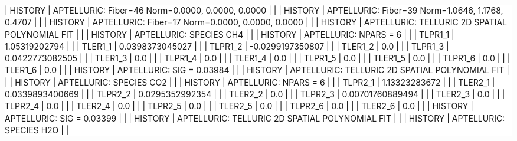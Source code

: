 | HISTORY | APTELLURIC: Fiber=46 Norm=0.0000, 0.0000, 0.0000 |  |
| HISTORY | APTELLURIC: Fiber=39 Norm=1.0646, 1.1768, 0.4707 |  |
| HISTORY | APTELLURIC: Fiber=17 Norm=0.0000, 0.0000, 0.0000 |  |
| HISTORY | APTELLURIC: TELLURIC 2D SPATIAL POLYNOMIAL FIT |  |
| HISTORY | APTELLURIC: SPECIES CH4 |  |
| HISTORY | APTELLURIC: NPARS = 6 |  |
| TLPR1_1 | 1.05319202794 |  |
| TLER1_1 | 0.0398373045027 |  |
| TLPR1_2 | -0.0299197350807 |  |
| TLER1_2 | 0.0 |  |
| TLPR1_3 | 0.0422773082505 |  |
| TLER1_3 | 0.0 |  |
| TLPR1_4 | 0.0 |  |
| TLER1_4 | 0.0 |  |
| TLPR1_5 | 0.0 |  |
| TLER1_5 | 0.0 |  |
| TLPR1_6 | 0.0 |  |
| TLER1_6 | 0.0 |  |
| HISTORY | APTELLURIC: SIG = 0.03984 |  |
| HISTORY | APTELLURIC: TELLURIC 2D SPATIAL POLYNOMIAL FIT |  |
| HISTORY | APTELLURIC: SPECIES CO2 |  |
| HISTORY | APTELLURIC: NPARS = 6 |  |
| TLPR2_1 | 1.13323283672 |  |
| TLER2_1 | 0.0339893400669 |  |
| TLPR2_2 | 0.0295352992354 |  |
| TLER2_2 | 0.0 |  |
| TLPR2_3 | 0.00701760889494 |  |
| TLER2_3 | 0.0 |  |
| TLPR2_4 | 0.0 |  |
| TLER2_4 | 0.0 |  |
| TLPR2_5 | 0.0 |  |
| TLER2_5 | 0.0 |  |
| TLPR2_6 | 0.0 |  |
| TLER2_6 | 0.0 |  |
| HISTORY | APTELLURIC: SIG = 0.03399 |  |
| HISTORY | APTELLURIC: TELLURIC 2D SPATIAL POLYNOMIAL FIT |  |
| HISTORY | APTELLURIC: SPECIES H2O |  |